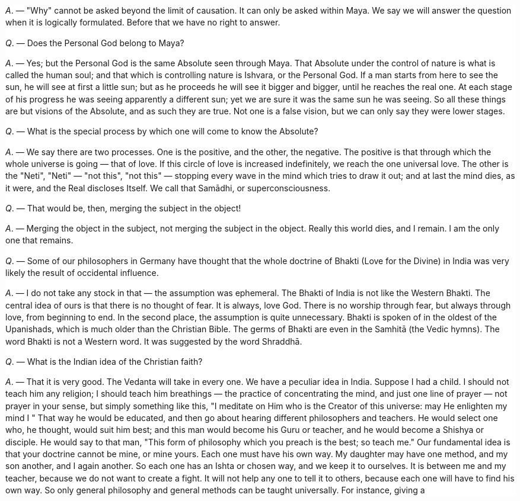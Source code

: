*A*. — "Why" cannot be asked beyond the limit of causation. It can only
be asked within Maya. We say we will answer the question when it is
logically formulated. Before that we have no right to answer.

*Q*. — Does the Personal God belong to Maya?

*A*. — Yes; but the Personal God is the same Absolute seen through Maya.
That Absolute under the control of nature is what is called the human
soul; and that which is controlling nature is Ishvara, or the Personal
God. If a man starts from here to see the sun, he will see at first a
little sun; but as he proceeds he will see it bigger and bigger, until
he reaches the real one. At each stage of his progress he was seeing
apparently a different sun; yet we are sure it was the same sun he was
seeing. So all these things are but visions of the Absolute, and as such
they are true. Not one is a false vision, but we can only say they were
lower stages.

*Q*. — What is the special process by which one will come to know the
Absolute?

*A*. — We say there are two processes. One is the positive, and the
other, the negative. The positive is that through which the whole
universe is going — that of love. If this circle of love is increased
indefinitely, we reach the one universal love. The other is the "Neti",
"Neti" — "not this", "not this" — stopping every wave in the mind which
tries to draw it out; and at last the mind dies, as it were, and the
Real discloses Itself. We call that Samādhi, or superconsciousness.

*Q*. — That would be, then, merging the subject in the object!

*A*. — Merging the object in the subject, not merging the subject in the
object. Really this world dies, and I remain. I am the only one that
remains.

*Q*. — Some of our philosophers in Germany have thought that the whole
doctrine of Bhakti (Love for the Divine) in India was very likely the
result of occidental influence.

*A*. — I do not take any stock in that — the assumption was ephemeral.
The Bhakti of India is not like the Western Bhakti. The central idea of
ours is that there is no thought of fear. It is always, love God. There
is no worship through fear, but always through love, from beginning to
end. In the second place, the assumption is quite unnecessary. Bhakti is
spoken of in the oldest of the Upanishads, which is much older than the
Christian Bible. The germs of Bhakti are even in the Samhitā (the Vedic
hymns). The word Bhakti is not a Western word. It was suggested by the
word Shraddhā.

*Q*. — What is the Indian idea of the Christian faith?

*A*. — That it is very good. The Vedanta will take in every one. We have
a peculiar idea in India. Suppose I had a child. I should not teach him
any religion; I should teach him breathings — the practice of
concentrating the mind, and just one line of prayer — not prayer in your
sense, but simply something like this, "I meditate on Him who is the
Creator of this universe: may He enlighten my mind I " That way he would
be educated, and then go about hearing different philosophers and
teachers. He would select one who, he thought, would suit him best; and
this man would become his Guru or teacher, and he would become a Shishya
or disciple. He would say to that man, "This form of philosophy which
you preach is the best; so teach me." Our fundamental idea is that your
doctrine cannot be mine, or mine yours. Each one must have his own way.
My daughter may have one method, and my son another, and I again
another. So each one has an Ishta or chosen way, and we keep it to
ourselves. It is between me and my teacher, because we do not want to
create a fight. It will not help any one to tell it to others, because
each one will have to find his own way. So only general philosophy and
general methods can be taught universally. For instance, giving a